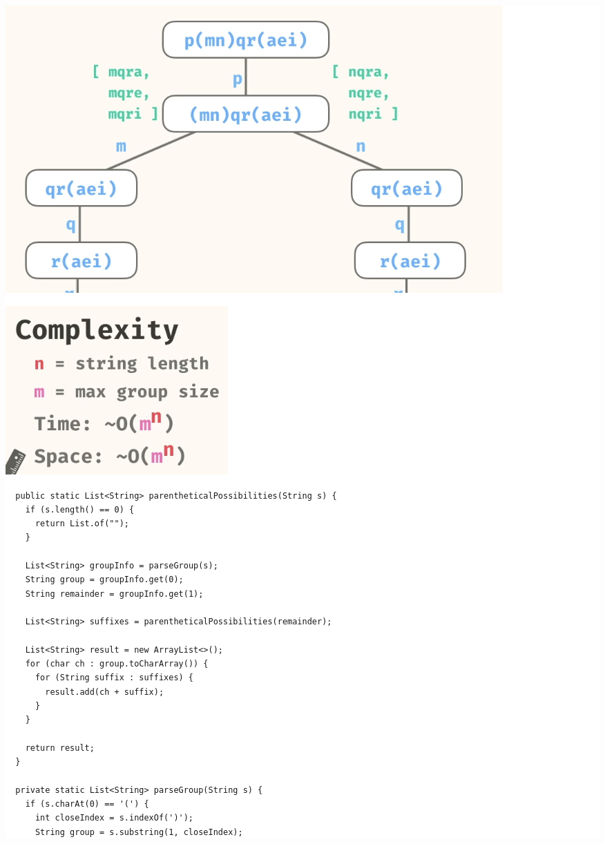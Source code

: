 ![alt text](image-123.png)

![alt text](image-124.png)


```
  public static List<String> parentheticalPossibilities(String s) {
    if (s.length() == 0) {
      return List.of("");
    }
    
    List<String> groupInfo = parseGroup(s);
    String group = groupInfo.get(0);
    String remainder = groupInfo.get(1);
    
    List<String> suffixes = parentheticalPossibilities(remainder);
    
    List<String> result = new ArrayList<>();
    for (char ch : group.toCharArray()) {
      for (String suffix : suffixes) {
        result.add(ch + suffix);
      }
    }
    
    return result;
  }

  private static List<String> parseGroup(String s) {
    if (s.charAt(0) == '(') {
      int closeIndex = s.indexOf(')');
      String group = s.substring(1, closeIndex);
```